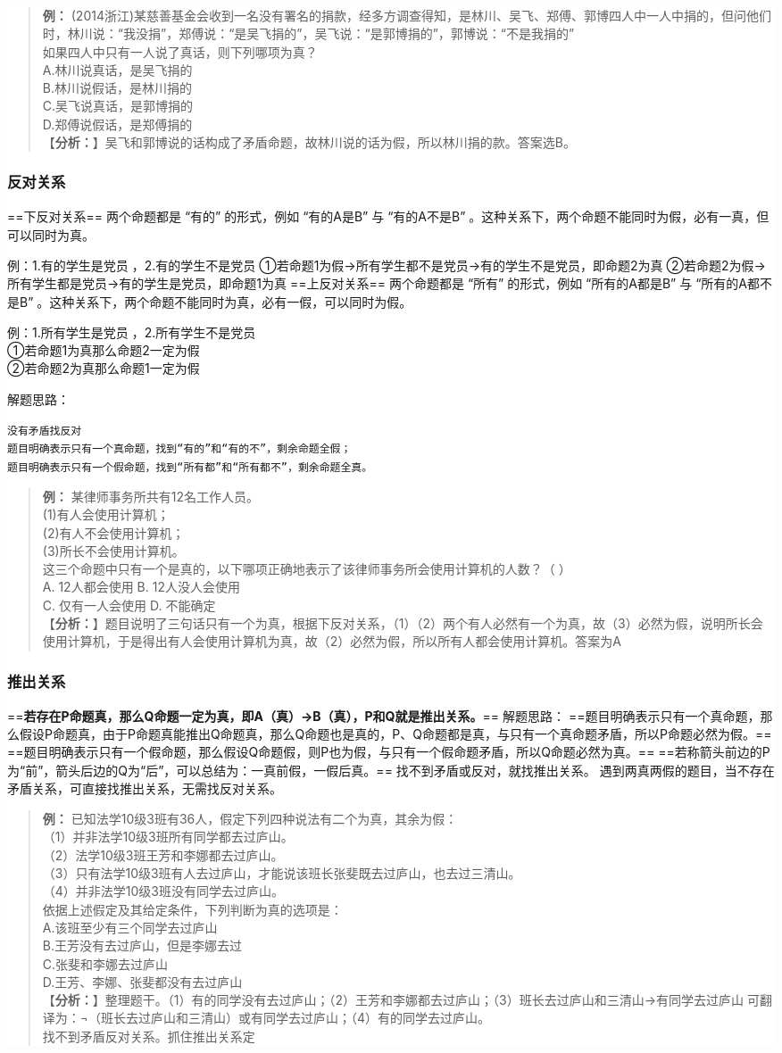 > **例：** (2014浙江)某慈善基金会收到一名没有署名的捐款，经多方调查得知，是林川、吴飞、郑傅、郭博四人中一人中捐的，但问他们时，林川说：“我没捐”，郑傅说：“是吴飞捐的”，吴飞说：“是郭博捐的”，郭博说：“不是我捐的”  
> 如果四人中只有一人说了真话，则下列哪项为真？  
> A.林川说真话，是吴飞捐的  
> B.林川说假话，是林川捐的  
> C.吴飞说真话，是郭博捐的  
> D.郑傅说假话，是郑傅捐的  
> 【**分析：**】吴飞和郭博说的话构成了矛盾命题，故林川说的话为假，所以林川捐的款。答案选B。

### 反对关系[](https://sakib.hidns.co/判断推理/逻辑判断/翻译推理.html#反对关系)

 ==下反对关系==
   两个命题都是 “有的” 的形式，例如 “有的A是B” 与 “有的A不是B” 。这种关系下，两个命题不能同时为假，必有一真，但可以同时为真。

  例：1.有的学生是党员 ，2.有的学生不是党员
  ①若命题1为假→所有学生都不是党员→有的学生不是党员，即命题2为真
  ②若命题2为假→所有学生都是党员→有的学生是党员，即命题1为真
==上反对关系==
   两个命题都是 “所有” 的形式，例如 “所有的A都是B” 与 “所有的A都不是B” 。这种关系下，两个命题不能同时为真，必有一假，可以同时为假。

例：1.所有学生是党员 ，2.所有学生不是党员  
①若命题1为真那么命题2一定为假  
    ②若命题2为真那么命题1一定为假

 解题思路：

    没有矛盾找反对
    题目明确表示只有一个真命题，找到“有的”和“有的不”，剩余命题全假；
    题目明确表示只有一个假命题，找到“所有都”和“所有都不”，剩余命题全真。

> **例：** 某律师事务所共有12名工作人员。  
> (1)有人会使用计算机；  
> (2)有人不会使用计算机；  
> (3)所长不会使用计算机。  
> 这三个命题中只有一个是真的，以下哪项正确地表示了该律师事务所会使用计算机的人数？（ ）  
> A. 12人都会使用  B. 12人没人会使用  
> C. 仅有一人会使用  D. 不能确定  
> 【**分析：**】题目说明了三句话只有一个为真，根据下反对关系，（1）（2）两个有人必然有一个为真，故（3）必然为假，说明所长会使用计算机，于是得出有人会使用计算机为真，故（2）必然为假，所以所有人都会使用计算机。答案为A

### 推出关系[](https://sakib.hidns.co/判断推理/逻辑判断/翻译推理.html#推出关系)

 ==**若存在P命题真，那么Q命题一定为真，即A（真）→B（真），P和Q就是推出关系。**==
 解题思路：
    ==题目明确表示只有一个真命题，那么假设P命题真，由于P命题真能推出Q命题真，那么Q命题也是真的，P、Q命题都是真，与只有一个真命题矛盾，所以P命题必然为假。==
    ==题目明确表示只有一个假命题，那么假设Q命题假，则P也为假，与只有一个假命题矛盾，所以Q命题必然为真。==
    ==若称箭头前边的P为“前”，箭头后边的Q为“后”，可以总结为：一真前假，一假后真。==
    找不到矛盾或反对，就找推出关系。
    遇到两真两假的题目，当不存在矛盾关系，可直接找推出关系，无需找反对关系。

> **例：** 已知法学10级3班有36人，假定下列四种说法有二个为真，其余为假：  
> （1）并非法学10级3班所有同学都去过庐山。  
> （2）法学10级3班王芳和李娜都去过庐山。  
> （3）只有法学10级3班有人去过庐山，才能说该班长张斐既去过庐山，也去过三清山。  
> （4）并非法学10级3班没有同学去过庐山。  
> 依据上述假定及其给定条件，下列判断为真的选项是：  
> A.该班至少有三个同学去过庐山  
> B.王芳没有去过庐山，但是李娜去过  
> C.张斐和李娜去过庐山  
> D.王芳、李娜、张斐都没有去过庐山  
> 【**分析：**】整理题干。（1）有的同学没有去过庐山；（2）王芳和李娜都去过庐山；（3）班长去过庐山和三清山→有同学去过庐山 可翻译为：¬（班长去过庐山和三清山）或有同学去过庐山；（4）有的同学去过庐山。  
> 找不到矛盾反对关系。抓住推出关系定
